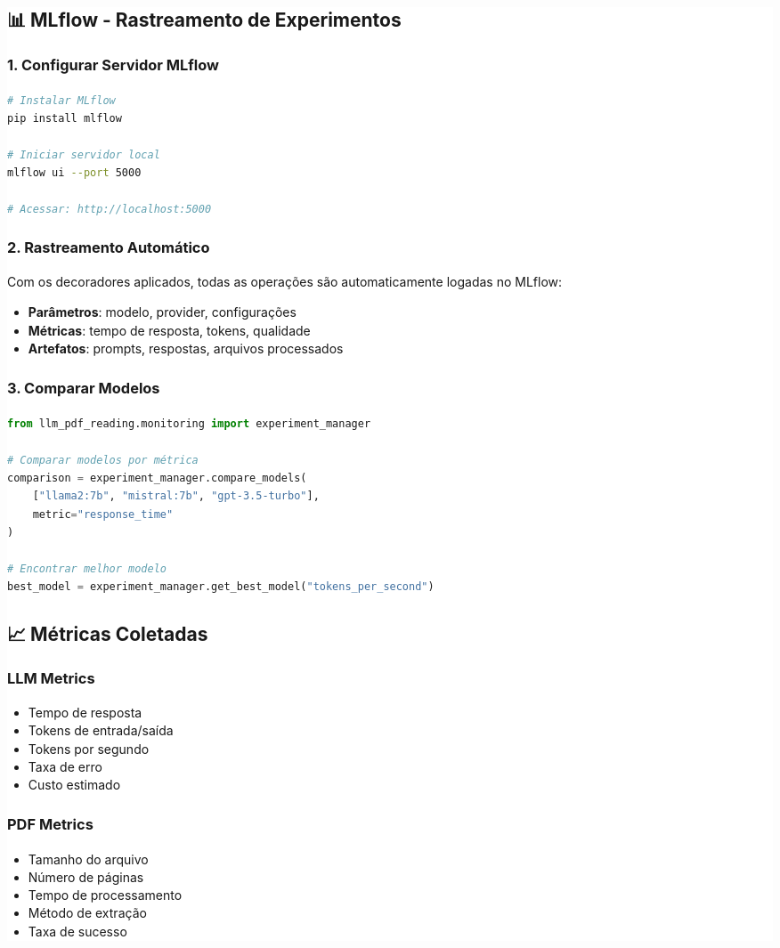 ## 📊 MLflow - Rastreamento de Experimentos

### 1. Configurar Servidor MLflow

```bash
# Instalar MLflow
pip install mlflow

# Iniciar servidor local
mlflow ui --port 5000

# Acessar: http://localhost:5000
```

### 2. Rastreamento Automático

Com os decoradores aplicados, todas as operações são automaticamente logadas no MLflow:

- **Parâmetros**: modelo, provider, configurações
- **Métricas**: tempo de resposta, tokens, qualidade
- **Artefatos**: prompts, respostas, arquivos processados

### 3. Comparar Modelos

```python
from llm_pdf_reading.monitoring import experiment_manager

# Comparar modelos por métrica
comparison = experiment_manager.compare_models(
    ["llama2:7b", "mistral:7b", "gpt-3.5-turbo"],
    metric="response_time"
)

# Encontrar melhor modelo
best_model = experiment_manager.get_best_model("tokens_per_second")
```

## 📈 Métricas Coletadas

### LLM Metrics
- Tempo de resposta
- Tokens de entrada/saída
- Tokens por segundo
- Taxa de erro
- Custo estimado

### PDF Metrics
- Tamanho do arquivo
- Número de páginas
- Tempo de processamento
- Método de extração
- Taxa de sucesso
